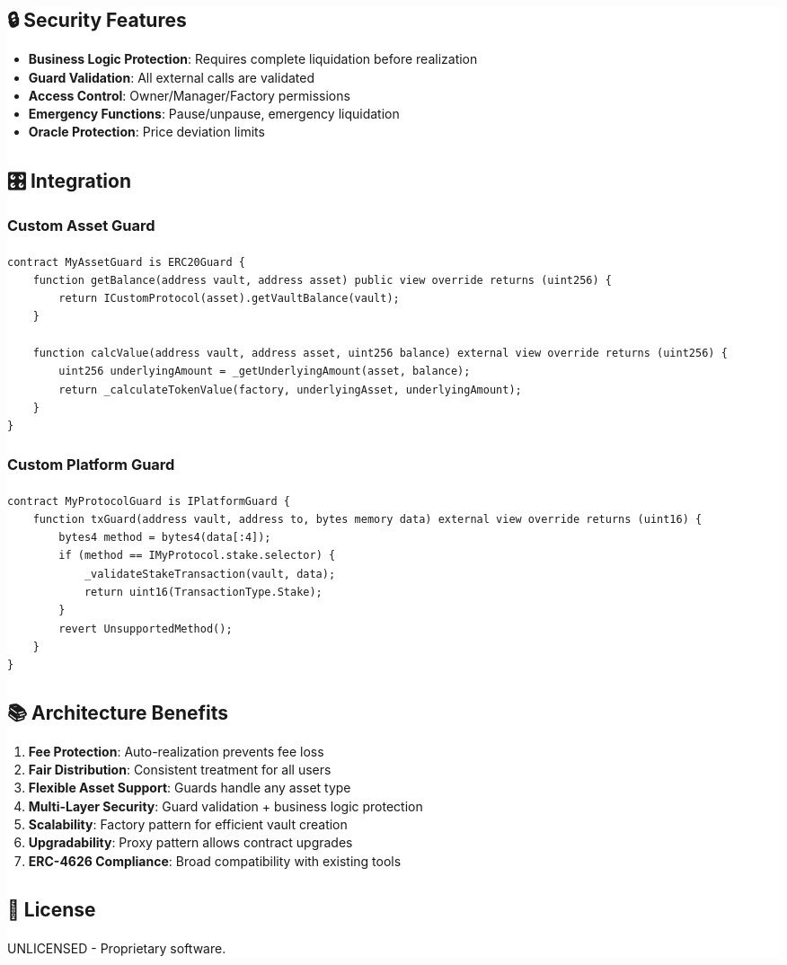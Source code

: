 ## 🔒 Security Features

- **Business Logic Protection**: Requires complete liquidation before realization
- **Guard Validation**: All external calls are validated
- **Access Control**: Owner/Manager/Factory permissions
- **Emergency Functions**: Pause/unpause, emergency liquidation
- **Oracle Protection**: Price deviation limits

## 🎛️ Integration

### Custom Asset Guard
```solidity
contract MyAssetGuard is ERC20Guard {
    function getBalance(address vault, address asset) public view override returns (uint256) {
        return ICustomProtocol(asset).getVaultBalance(vault);
    }
    
    function calcValue(address vault, address asset, uint256 balance) external view override returns (uint256) {
        uint256 underlyingAmount = _getUnderlyingAmount(asset, balance);
        return _calculateTokenValue(factory, underlyingAsset, underlyingAmount);
    }
}
```

### Custom Platform Guard
```solidity
contract MyProtocolGuard is IPlatformGuard {
    function txGuard(address vault, address to, bytes memory data) external view override returns (uint16) {
        bytes4 method = bytes4(data[:4]);
        if (method == IMyProtocol.stake.selector) {
            _validateStakeTransaction(vault, data);
            return uint16(TransactionType.Stake);
        }
        revert UnsupportedMethod();
    }
}
```

## 📚 Architecture Benefits

1. **Fee Protection**: Auto-realization prevents fee loss
2. **Fair Distribution**: Consistent treatment for all users
3. **Flexible Asset Support**: Guards handle any asset type
4. **Multi-Layer Security**: Guard validation + business logic protection
5. **Scalability**: Factory pattern for efficient vault creation
6. **Upgradability**: Proxy pattern allows contract upgrades
7. **ERC-4626 Compliance**: Broad compatibility with existing tools

## 📄 License

UNLICENSED - Proprietary software. 